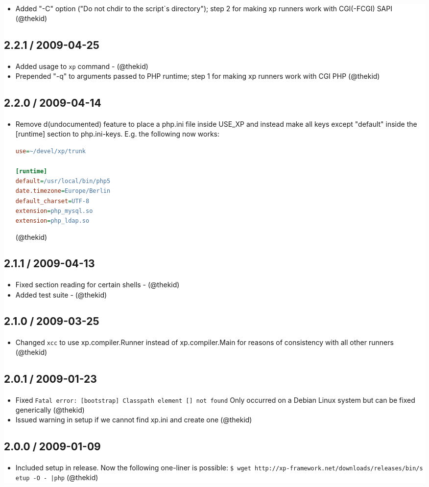 * Added "-C" option ("Do not chdir to the script`s directory"); step 2
  for making xp runners work with CGI(-FCGI) SAPI 
  (@thekid)

## 2.2.1 / 2009-04-25

* Added usage to `xp` command - (@thekid)
* Prepended "-q" to arguments passed to PHP runtime; step 1 for making 
  xp runners work with CGI PHP
  (@thekid)

## 2.2.0 / 2009-04-14

* Remove d(undocumented) feature to place a php.ini file inside USE_XP
  and instead make all keys except "default" inside the [runtime] section
  to php.ini-keys. E.g. the following now works:
  ```ini
  use=~/devel/xp/trunk

  [runtime]
  default=/usr/local/bin/php5
  date.timezone=Europe/Berlin
  default_charset=UTF-8
  extension=php_mysql.so
  extension=php_ldap.so
  ```
  (@thekid)

## 2.1.1 / 2009-04-13

* Fixed section reading for certain shells - (@thekid)
* Added test suite - (@thekid)

## 2.1.0 / 2009-03-25

* Changed `xcc` to use xp.compiler.Runner instead of xp.compiler.Main
  for reasons of consistency with all other runners
  (@thekid)

## 2.0.1 / 2009-01-23

* Fixed `Fatal error: [bootstrap] Classpath element [] not found`
  Only occurred on a Debian Linux system but can be fixed generically
  (@thekid)
* Issued warning in setup if we cannot find xp.ini and create one
  (@thekid)

## 2.0.0 / 2009-01-09

* Included setup in release. Now the following one-liner is possible:
  `$ wget http://xp-framework.net/downloads/releases/bin/setup -O - |php`
  (@thekid)
